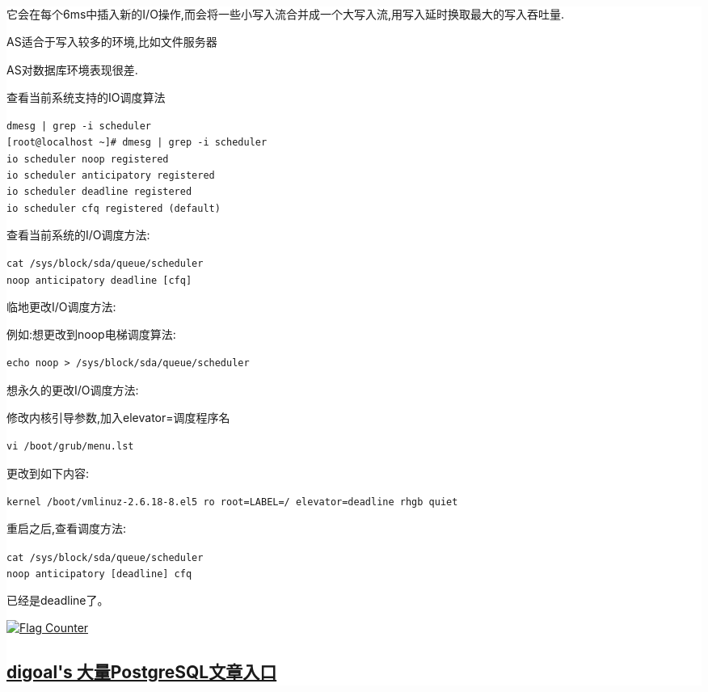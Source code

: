 它会在每个6ms中插入新的I/O操作,而会将一些小写入流合并成一个大写入流,用写入延时换取最大的写入吞吐量.  
  
AS适合于写入较多的环境,比如文件服务器  
  
AS对数据库环境表现很差.  
  
查看当前系统支持的IO调度算法  
  
```  
dmesg | grep -i scheduler  
[root@localhost ~]# dmesg | grep -i scheduler  
io scheduler noop registered  
io scheduler anticipatory registered  
io scheduler deadline registered  
io scheduler cfq registered (default)  
```  
  
查看当前系统的I/O调度方法:  
  
```  
cat /sys/block/sda/queue/scheduler  
noop anticipatory deadline [cfq]  
```  
  
临地更改I/O调度方法:  
  
例如:想更改到noop电梯调度算法:  
  
```  
echo noop > /sys/block/sda/queue/scheduler  
```  
  
想永久的更改I/O调度方法:  
  
修改内核引导参数,加入elevator=调度程序名  
  
```  
vi /boot/grub/menu.lst  
```  
  
更改到如下内容:  
  
```  
kernel /boot/vmlinuz-2.6.18-8.el5 ro root=LABEL=/ elevator=deadline rhgb quiet  
```  
  
重启之后,查看调度方法:  
  
```  
cat /sys/block/sda/queue/scheduler  
noop anticipatory [deadline] cfq  
```  
  
已经是deadline了。    
  
<a rel="nofollow" href="http://info.flagcounter.com/h9V1"  ><img src="http://s03.flagcounter.com/count/h9V1/bg_FFFFFF/txt_000000/border_CCCCCC/columns_2/maxflags_12/viewers_0/labels_0/pageviews_0/flags_0/"  alt="Flag Counter"  border="0"  ></a>  
  
  
  
  
  
  
## [digoal's 大量PostgreSQL文章入口](https://github.com/digoal/blog/blob/master/README.md "22709685feb7cab07d30f30387f0a9ae")
  